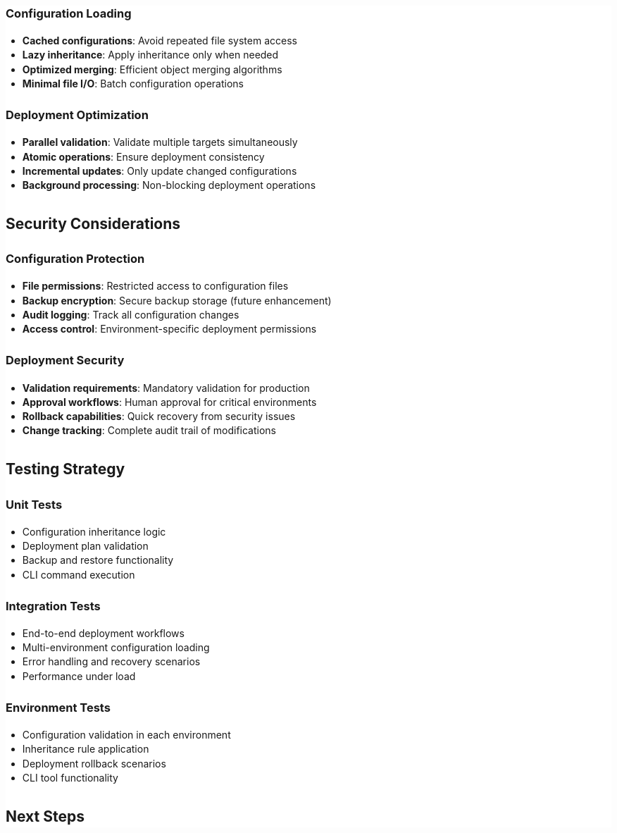 ### Configuration Loading
- **Cached configurations**: Avoid repeated file system access
- **Lazy inheritance**: Apply inheritance only when needed
- **Optimized merging**: Efficient object merging algorithms
- **Minimal file I/O**: Batch configuration operations

### Deployment Optimization
- **Parallel validation**: Validate multiple targets simultaneously
- **Atomic operations**: Ensure deployment consistency
- **Incremental updates**: Only update changed configurations
- **Background processing**: Non-blocking deployment operations

## Security Considerations

### Configuration Protection
- **File permissions**: Restricted access to configuration files
- **Backup encryption**: Secure backup storage (future enhancement)
- **Audit logging**: Track all configuration changes
- **Access control**: Environment-specific deployment permissions

### Deployment Security
- **Validation requirements**: Mandatory validation for production
- **Approval workflows**: Human approval for critical environments
- **Rollback capabilities**: Quick recovery from security issues
- **Change tracking**: Complete audit trail of modifications

## Testing Strategy

### Unit Tests
- Configuration inheritance logic
- Deployment plan validation
- Backup and restore functionality
- CLI command execution

### Integration Tests
- End-to-end deployment workflows
- Multi-environment configuration loading
- Error handling and recovery scenarios
- Performance under load

### Environment Tests
- Configuration validation in each environment
- Inheritance rule application
- Deployment rollback scenarios
- CLI tool functionality

## Next Steps
